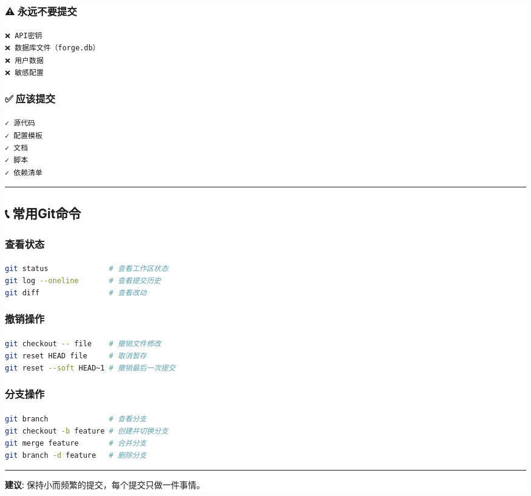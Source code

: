 ### ⚠️ 永远不要提交
```
❌ API密钥
❌ 数据库文件（forge.db）
❌ 用户数据
❌ 敏感配置
```

### ✅ 应该提交
```
✓ 源代码
✓ 配置模板
✓ 文档
✓ 脚本
✓ 依赖清单
```

---

## 📞 常用Git命令

### 查看状态
```bash
git status              # 查看工作区状态
git log --oneline       # 查看提交历史
git diff                # 查看改动
```

### 撤销操作
```bash
git checkout -- file    # 撤销文件修改
git reset HEAD file     # 取消暂存
git reset --soft HEAD~1 # 撤销最后一次提交
```

### 分支操作
```bash
git branch              # 查看分支
git checkout -b feature # 创建并切换分支
git merge feature       # 合并分支
git branch -d feature   # 删除分支
```

---

**建议**: 保持小而频繁的提交，每个提交只做一件事情。

